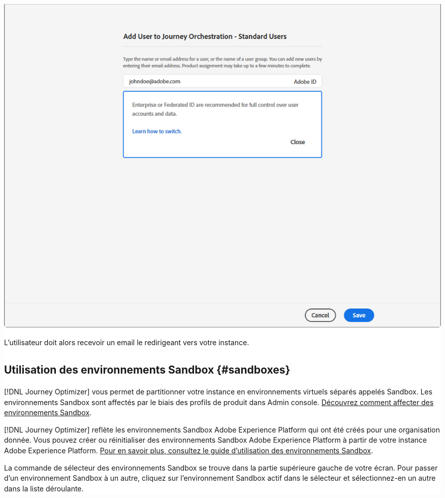    ![](assets/do-not-localize/user_management_4.png)

L’utilisateur doit alors recevoir un email le redirigeant vers votre instance.

## Utilisation des environnements Sandbox {#sandboxes}

[!DNL Journey Optimizer] vous permet de partitionner votre instance en environnements virtuels séparés appelés Sandbox.
Les environnements Sandbox sont affectés par le biais des profils de produit dans Admin console. [Découvrez comment affecter des environnements Sandbox](permissions.md#create-product-profile).

[!DNL Journey Optimizer] reflète les environnements Sandbox Adobe Experience Platform qui ont été créés pour une organisation donnée.
Vous pouvez créer ou réinitialiser des environnements Sandbox Adobe Experience Platform à partir de votre instance Adobe Experience Platform. [Pour en savoir plus, consultez le guide d’utilisation des environnements Sandbox](https://experienceleague.adobe.com/docs/experience-platform/sandbox/ui/user-guide.html?lang=fr).

La commande de sélecteur des environnements Sandbox se trouve dans la partie supérieure gauche de votre écran. Pour passer d’un environnement Sandbox à un autre, cliquez sur l’environnement Sandbox actif dans le sélecteur et sélectionnez-en un autre dans la liste déroulante.

